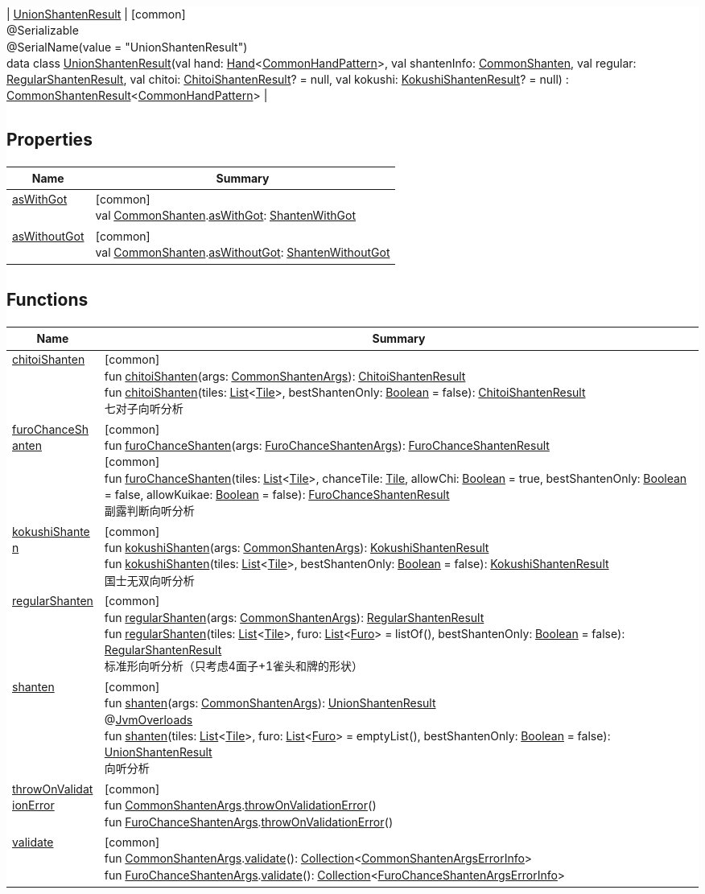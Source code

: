 | [UnionShantenResult](-union-shanten-result/index.md) | [common]<br>@Serializable<br>@SerialName(value = &quot;UnionShantenResult&quot;)<br>data class [UnionShantenResult](-union-shanten-result/index.md)(val hand: [Hand](../mahjongutils.models.hand/-hand/index.md)&lt;[CommonHandPattern](../mahjongutils.models.hand/-common-hand-pattern/index.md)&gt;, val shantenInfo: [CommonShanten](-common-shanten/index.md), val regular: [RegularShantenResult](-regular-shanten-result/index.md), val chitoi: [ChitoiShantenResult](-chitoi-shanten-result/index.md)? = null, val kokushi: [KokushiShantenResult](-kokushi-shanten-result/index.md)? = null) : [CommonShantenResult](-common-shanten-result/index.md)&lt;[CommonHandPattern](../mahjongutils.models.hand/-common-hand-pattern/index.md)&gt; |

## Properties

| Name | Summary |
|---|---|
| [asWithGot](as-with-got.md) | [common]<br>val [CommonShanten](-common-shanten/index.md).[asWithGot](as-with-got.md): [ShantenWithGot](-shanten-with-got/index.md) |
| [asWithoutGot](as-without-got.md) | [common]<br>val [CommonShanten](-common-shanten/index.md).[asWithoutGot](as-without-got.md): [ShantenWithoutGot](-shanten-without-got/index.md) |

## Functions

| Name | Summary |
|---|---|
| [chitoiShanten](chitoi-shanten.md) | [common]<br>fun [chitoiShanten](chitoi-shanten.md)(args: [CommonShantenArgs](-common-shanten-args/index.md)): [ChitoiShantenResult](-chitoi-shanten-result/index.md)<br>fun [chitoiShanten](chitoi-shanten.md)(tiles: [List](https://kotlinlang.org/api/latest/jvm/stdlib/kotlin-stdlib/kotlin.collections/-list/index.html)&lt;[Tile](../mahjongutils.models/-tile/index.md)&gt;, bestShantenOnly: [Boolean](https://kotlinlang.org/api/latest/jvm/stdlib/kotlin-stdlib/kotlin/-boolean/index.html) = false): [ChitoiShantenResult](-chitoi-shanten-result/index.md)<br>七对子向听分析 |
| [furoChanceShanten](furo-chance-shanten.md) | [common]<br>fun [furoChanceShanten](furo-chance-shanten.md)(args: [FuroChanceShantenArgs](-furo-chance-shanten-args/index.md)): [FuroChanceShantenResult](-furo-chance-shanten-result/index.md)<br>[common]<br>fun [furoChanceShanten](furo-chance-shanten.md)(tiles: [List](https://kotlinlang.org/api/latest/jvm/stdlib/kotlin-stdlib/kotlin.collections/-list/index.html)&lt;[Tile](../mahjongutils.models/-tile/index.md)&gt;, chanceTile: [Tile](../mahjongutils.models/-tile/index.md), allowChi: [Boolean](https://kotlinlang.org/api/latest/jvm/stdlib/kotlin-stdlib/kotlin/-boolean/index.html) = true, bestShantenOnly: [Boolean](https://kotlinlang.org/api/latest/jvm/stdlib/kotlin-stdlib/kotlin/-boolean/index.html) = false, allowKuikae: [Boolean](https://kotlinlang.org/api/latest/jvm/stdlib/kotlin-stdlib/kotlin/-boolean/index.html) = false): [FuroChanceShantenResult](-furo-chance-shanten-result/index.md)<br>副露判断向听分析 |
| [kokushiShanten](kokushi-shanten.md) | [common]<br>fun [kokushiShanten](kokushi-shanten.md)(args: [CommonShantenArgs](-common-shanten-args/index.md)): [KokushiShantenResult](-kokushi-shanten-result/index.md)<br>fun [kokushiShanten](kokushi-shanten.md)(tiles: [List](https://kotlinlang.org/api/latest/jvm/stdlib/kotlin-stdlib/kotlin.collections/-list/index.html)&lt;[Tile](../mahjongutils.models/-tile/index.md)&gt;, bestShantenOnly: [Boolean](https://kotlinlang.org/api/latest/jvm/stdlib/kotlin-stdlib/kotlin/-boolean/index.html) = false): [KokushiShantenResult](-kokushi-shanten-result/index.md)<br>国士无双向听分析 |
| [regularShanten](regular-shanten.md) | [common]<br>fun [regularShanten](regular-shanten.md)(args: [CommonShantenArgs](-common-shanten-args/index.md)): [RegularShantenResult](-regular-shanten-result/index.md)<br>fun [regularShanten](regular-shanten.md)(tiles: [List](https://kotlinlang.org/api/latest/jvm/stdlib/kotlin-stdlib/kotlin.collections/-list/index.html)&lt;[Tile](../mahjongutils.models/-tile/index.md)&gt;, furo: [List](https://kotlinlang.org/api/latest/jvm/stdlib/kotlin-stdlib/kotlin.collections/-list/index.html)&lt;[Furo](../mahjongutils.models/-furo/index.md)&gt; = listOf(), bestShantenOnly: [Boolean](https://kotlinlang.org/api/latest/jvm/stdlib/kotlin-stdlib/kotlin/-boolean/index.html) = false): [RegularShantenResult](-regular-shanten-result/index.md)<br>标准形向听分析（只考虑4面子+1雀头和牌的形状） |
| [shanten](shanten.md) | [common]<br>fun [shanten](shanten.md)(args: [CommonShantenArgs](-common-shanten-args/index.md)): [UnionShantenResult](-union-shanten-result/index.md)<br>@[JvmOverloads](https://kotlinlang.org/api/latest/jvm/stdlib/kotlin-stdlib/kotlin.jvm/-jvm-overloads/index.html)<br>fun [shanten](shanten.md)(tiles: [List](https://kotlinlang.org/api/latest/jvm/stdlib/kotlin-stdlib/kotlin.collections/-list/index.html)&lt;[Tile](../mahjongutils.models/-tile/index.md)&gt;, furo: [List](https://kotlinlang.org/api/latest/jvm/stdlib/kotlin-stdlib/kotlin.collections/-list/index.html)&lt;[Furo](../mahjongutils.models/-furo/index.md)&gt; = emptyList(), bestShantenOnly: [Boolean](https://kotlinlang.org/api/latest/jvm/stdlib/kotlin-stdlib/kotlin/-boolean/index.html) = false): [UnionShantenResult](-union-shanten-result/index.md)<br>向听分析 |
| [throwOnValidationError](throw-on-validation-error.md) | [common]<br>fun [CommonShantenArgs](-common-shanten-args/index.md).[throwOnValidationError](throw-on-validation-error.md)()<br>fun [FuroChanceShantenArgs](-furo-chance-shanten-args/index.md).[throwOnValidationError](throw-on-validation-error.md)() |
| [validate](validate.md) | [common]<br>fun [CommonShantenArgs](-common-shanten-args/index.md).[validate](validate.md)(): [Collection](https://kotlinlang.org/api/latest/jvm/stdlib/kotlin-stdlib/kotlin.collections/-collection/index.html)&lt;[CommonShantenArgsErrorInfo](-common-shanten-args-error-info/index.md)&gt;<br>fun [FuroChanceShantenArgs](-furo-chance-shanten-args/index.md).[validate](validate.md)(): [Collection](https://kotlinlang.org/api/latest/jvm/stdlib/kotlin-stdlib/kotlin.collections/-collection/index.html)&lt;[FuroChanceShantenArgsErrorInfo](-furo-chance-shanten-args-error-info/index.md)&gt; |
